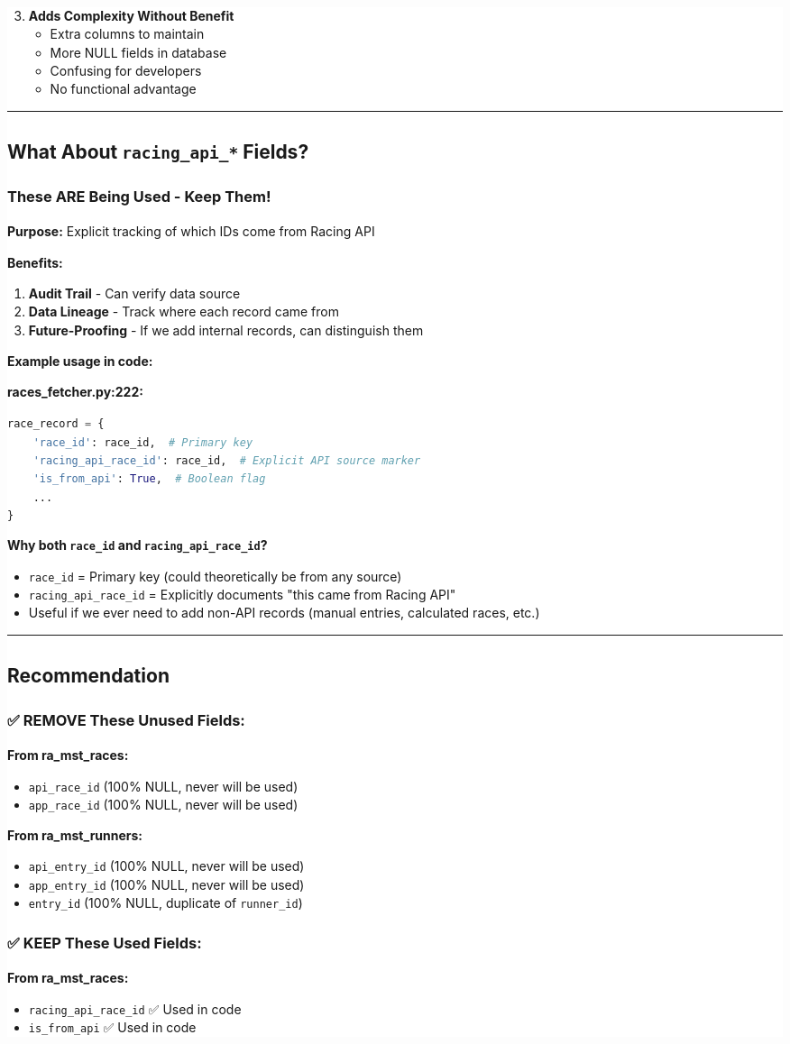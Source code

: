 3. **Adds Complexity Without Benefit**
   - Extra columns to maintain
   - More NULL fields in database
   - Confusing for developers
   - No functional advantage

---

## What About `racing_api_*` Fields?

### These ARE Being Used - Keep Them!

**Purpose:** Explicit tracking of which IDs come from Racing API

**Benefits:**
1. **Audit Trail** - Can verify data source
2. **Data Lineage** - Track where each record came from
3. **Future-Proofing** - If we add internal records, can distinguish them

**Example usage in code:**

**races_fetcher.py:222:**
```python
race_record = {
    'race_id': race_id,  # Primary key
    'racing_api_race_id': race_id,  # Explicit API source marker
    'is_from_api': True,  # Boolean flag
    ...
}
```

**Why both `race_id` and `racing_api_race_id`?**
- `race_id` = Primary key (could theoretically be from any source)
- `racing_api_race_id` = Explicitly documents "this came from Racing API"
- Useful if we ever need to add non-API records (manual entries, calculated races, etc.)

---

## Recommendation

### ✅ REMOVE These Unused Fields:

**From ra_mst_races:**
- `api_race_id` (100% NULL, never will be used)
- `app_race_id` (100% NULL, never will be used)

**From ra_mst_runners:**
- `api_entry_id` (100% NULL, never will be used)
- `app_entry_id` (100% NULL, never will be used)
- `entry_id` (100% NULL, duplicate of `runner_id`)

### ✅ KEEP These Used Fields:

**From ra_mst_races:**
- `racing_api_race_id` ✅ Used in code
- `is_from_api` ✅ Used in code
